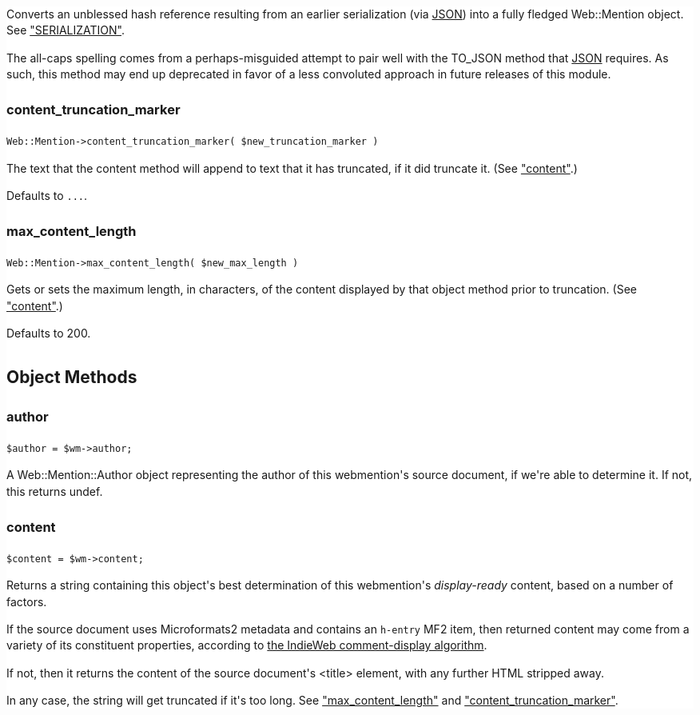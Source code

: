 Converts an unblessed hash reference resulting from an earlier
serialization (via [JSON](https://metacpan.org/pod/JSON)) into a fully fledged Web::Mention object.
See ["SERIALIZATION"](#serialization).

The all-caps spelling comes from a perhaps-misguided attempt to pair
well with the TO\_JSON method that [JSON](https://metacpan.org/pod/JSON) requires. As such, this method
may end up deprecated in favor of a less convoluted approach in future
releases of this module.

### content\_truncation\_marker

    Web::Mention->content_truncation_marker( $new_truncation_marker )

The text that the content method will append to text that it has
truncated, if it did truncate it. (See ["content"](#content).)

Defaults to `...`.

### max\_content\_length

    Web::Mention->max_content_length( $new_max_length )

Gets or sets the maximum length, in characters, of the content displayed
by that object method prior to truncation. (See ["content"](#content).)

Defaults to 200.

## Object Methods

### author

    $author = $wm->author;

A Web::Mention::Author object representing the author of this
webmention's source document, if we're able to determine it. If not,
this returns undef.

### content

    $content = $wm->content;

Returns a string containing this object's best determination of this
webmention's _display-ready_ content, based on a number of factors.

If the source document uses Microformats2 metadata and contains an
`h-entry` MF2 item, then returned content may come from a variety of
its constituent properties, according to [the IndieWeb comment-display
algorithm](https://indieweb.org/comments#How_to_display).

If not, then it returns the content of the source document's
&lt;title> element, with any further HTML stripped away.

In any case, the string will get truncated if it's too long. See
["max\_content\_length"](#max_content_length) and ["content\_truncation\_marker"](#content_truncation_marker).
